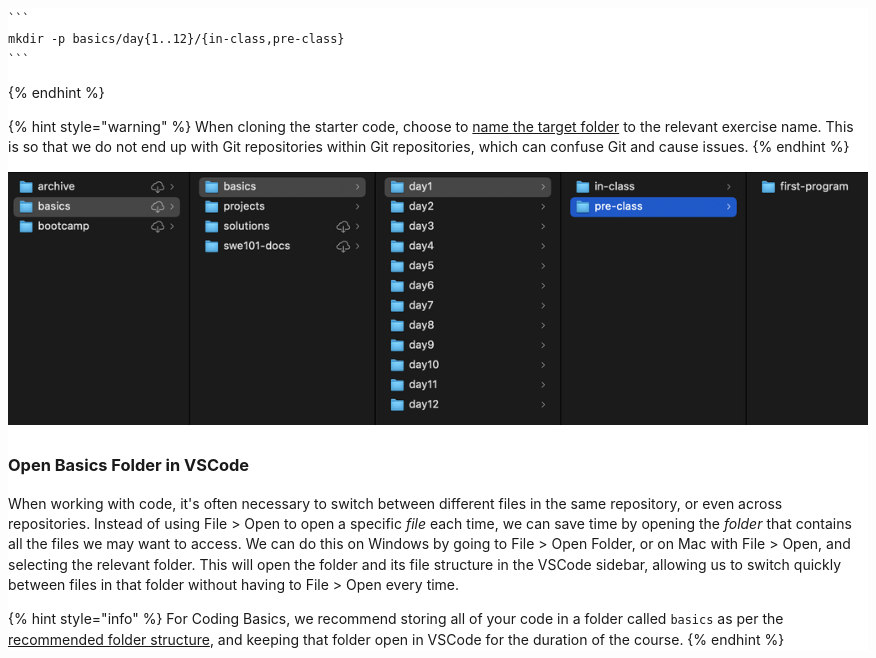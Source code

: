     ```
    mkdir -p basics/day{1..12}/{in-class,pre-class}
    ```
{% endhint %}

{% hint style="warning" %}
When cloning the starter code, choose to [name the target folder](../../8-github/4.1-intro-to-github.md#git-clone) to the relevant exercise name. This is so that we do not end up with Git repositories within Git repositories, which can confuse Git and cause issues.
{% endhint %}

![Sample basics folder in Finder on MacOS](../../.gitbook/assets/jie-ping-20210302-15.50.36.png)

### Open Basics Folder in VSCode

When working with code, it's often necessary to switch between different files in the same repository, or even across repositories. Instead of using File > Open to open a specific _file_ each time, we can save time by opening the _folder_ that contains all the files we may want to access. We can do this on Windows by going to File > Open Folder, or on Mac with File > Open, and selecting the relevant folder. This will open the folder and its file structure in the VSCode sidebar, allowing us to switch quickly between files in that folder without having to File > Open every time.

{% hint style="info" %}
For Coding Basics, we recommend storing all of your code in a folder called `basics` as per the [recommended folder structure](../required-hardware-and-software.md#folder-structure-for-coding-basics), and keeping that folder open in VSCode for the duration of the course.
{% endhint %}

